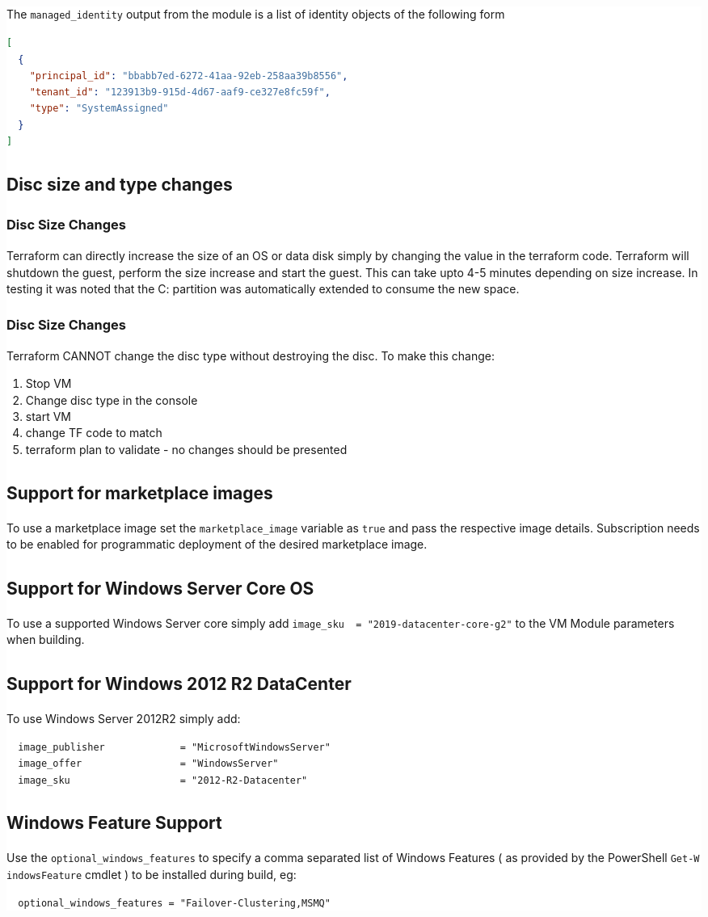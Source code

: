 The `managed_identity` output from the module is a list of identity objects of the following form

```json
[
  {
    "principal_id": "bbabb7ed-6272-41aa-92eb-258aa39b8556",
    "tenant_id": "123913b9-915d-4d67-aaf9-ce327e8fc59f",
    "type": "SystemAssigned"
  }
]
```
## Disc size and type changes
### Disc Size Changes
Terraform can directly increase the size of an OS or data disk simply by changing the value in the terraform code. Terraform will shutdown the guest, perform the size increase and start the guest. This can take upto 4-5 minutes depending on size increase. In testing it was noted that the C: partition was automatically extended to consume the new space.

### Disc Size Changes
Terraform CANNOT change the disc type without destroying the disc. To make this change:
1. Stop VM
1. Change disc type in the console
1. start VM
1. change TF code to match
1. terraform plan to validate - no changes should be presented

## Support for marketplace images

To use a marketplace image set the `marketplace_image` variable as `true` and pass the respective image details. Subscription needs to be enabled for programmatic deployment of the desired marketplace image.

## Support for Windows Server Core OS

To use a supported Windows Server core simply add `image_sku  = "2019-datacenter-core-g2"` to the VM Module parameters when building.

## Support for Windows 2012 R2 DataCenter

To use Windows Server 2012R2 simply add:
```
  image_publisher             = "MicrosoftWindowsServer"
  image_offer                 = "WindowsServer"
  image_sku                   = "2012-R2-Datacenter"
```

## Windows Feature Support
Use the `optional_windows_features` to specify a comma separated list of Windows Features ( as provided by the PowerShell `Get-WindowsFeature` cmdlet ) to be installed during build, eg:
```
  optional_windows_features = "Failover-Clustering,MSMQ"
```
